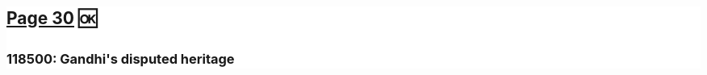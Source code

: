 ## [Page 30](https://demo.humlab.umu.se/courier/118482eng.pdf#page=30) 🆗
### 118500: Gandhi's disputed heritage

